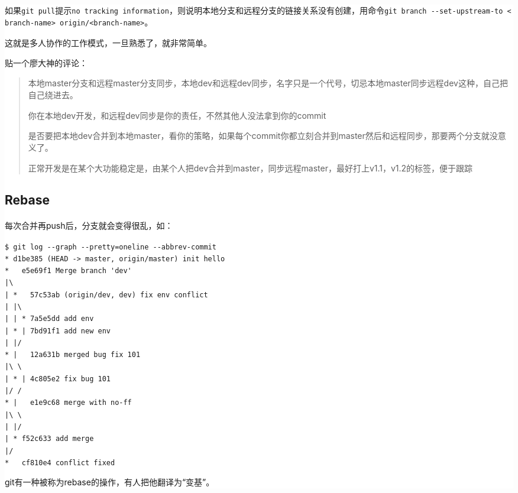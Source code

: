 如果`git pull`提示`no tracking information`，则说明本地分支和远程分支的链接关系没有创建，用命令`git branch --set-upstream-to <branch-name> origin/<branch-name>`。

这就是多人协作的工作模式，一旦熟悉了，就非常简单。

贴一个廖大神的评论：

>本地master分支和远程master分支同步，本地dev和远程dev同步，名字只是一个代号，切忌本地master同步远程dev这种，自己把自己绕进去。
>
>你在本地dev开发，和远程dev同步是你的责任，不然其他人没法拿到你的commit
>
>是否要把本地dev合并到本地master，看你的策略，如果每个commit你都立刻合并到master然后和远程同步，那要两个分支就没意义了。
>
>正常开发是在某个大功能稳定是，由某个人把dev合并到master，同步远程master，最好打上v1.1，v1.2的标签，便于跟踪



## Rebase

每次合并再push后，分支就会变得很乱，如：

```
$ git log --graph --pretty=oneline --abbrev-commit
* d1be385 (HEAD -> master, origin/master) init hello
*   e5e69f1 Merge branch 'dev'
|\  
| *   57c53ab (origin/dev, dev) fix env conflict
| |\  
| | * 7a5e5dd add env
| * | 7bd91f1 add new env
| |/  
* |   12a631b merged bug fix 101
|\ \  
| * | 4c805e2 fix bug 101
|/ /  
* |   e1e9c68 merge with no-ff
|\ \  
| |/  
| * f52c633 add merge
|/  
*   cf810e4 conflict fixed
```

git有一种被称为rebase的操作，有人把他翻译为“变基”。

